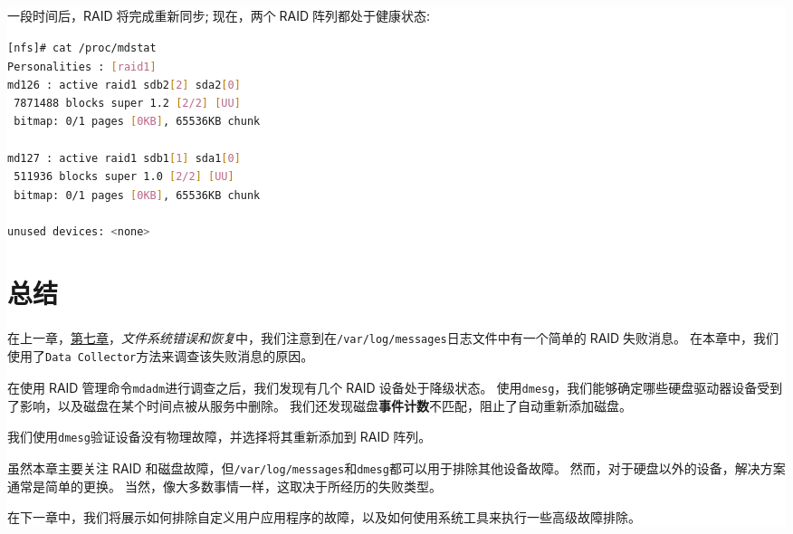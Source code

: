 一段时间后，RAID 将完成重新同步; 现在，两个 RAID 阵列都处于健康状态:

```sh
[nfs]# cat /proc/mdstat 
Personalities : [raid1] 
md126 : active raid1 sdb2[2] sda2[0]
 7871488 blocks super 1.2 [2/2] [UU]
 bitmap: 0/1 pages [0KB], 65536KB chunk

md127 : active raid1 sdb1[1] sda1[0]
 511936 blocks super 1.0 [2/2] [UU]
 bitmap: 0/1 pages [0KB], 65536KB chunk

unused devices: <none>

```

# 总结

在上一章，[第七章](07.html#19UOO2-8ae10833f0c4428b9e1482c7fee089b4 "Chapter 7. Filesystem Errors and Recovery")，*文件系统错误和恢复*中，我们注意到在`/var/log/messages`日志文件中有一个简单的 RAID 失败消息。 在本章中，我们使用了`Data Collector`方法来调查该失败消息的原因。

在使用 RAID 管理命令`mdadm`进行调查之后，我们发现有几个 RAID 设备处于降级状态。 使用`dmesg`，我们能够确定哪些硬盘驱动器设备受到了影响，以及磁盘在某个时间点被从服务中删除。 我们还发现磁盘**事件计数**不匹配，阻止了自动重新添加磁盘。

我们使用`dmesg`验证设备没有物理故障，并选择将其重新添加到 RAID 阵列。

虽然本章主要关注 RAID 和磁盘故障，但`/var/log/messages`和`dmesg`都可以用于排除其他设备故障。 然而，对于硬盘以外的设备，解决方案通常是简单的更换。 当然，像大多数事情一样，这取决于所经历的失败类型。

在下一章中，我们将展示如何排除自定义用户应用程序的故障，以及如何使用系统工具来执行一些高级故障排除。